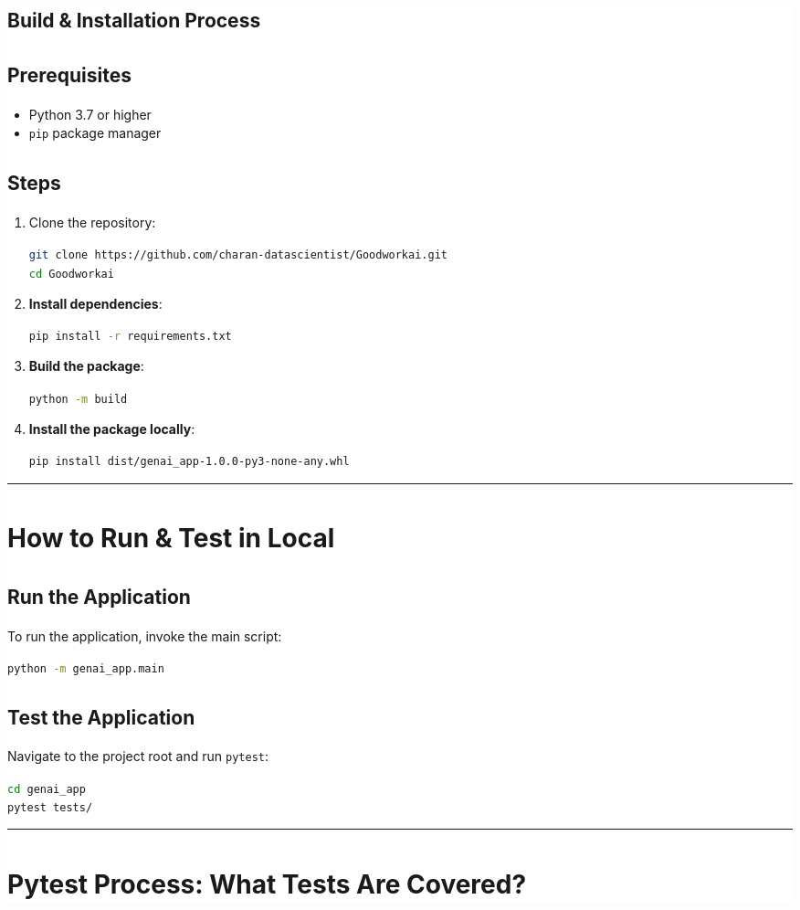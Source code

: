 
##  **Build & Installation Process**

## **Prerequisites**
- Python 3.7 or higher
- `pip` package manager

## **Steps**
1. Clone the repository:
   ```bash
   git clone https://github.com/charan-datascientist/Goodworkai.git
   cd Goodworkai
   ```

2. **Install dependencies**:
   ```bash
   pip install -r requirements.txt
   ```

3. **Build the package**:
   ```bash
   python -m build
   ```

4. **Install the package locally**:
   ```bash
   pip install dist/genai_app-1.0.0-py3-none-any.whl
   ```

---

# **How to Run & Test in Local**

## **Run the Application**
To run the application, invoke the main script:

```bash
python -m genai_app.main
```

## **Test the Application**
Navigate to the project root and run `pytest`:

```bash
cd genai_app
pytest tests/
```

---

# **Pytest Process: What Tests Are Covered?**
